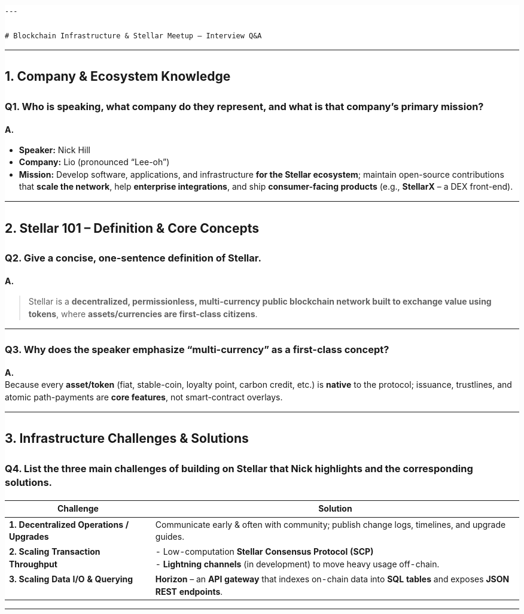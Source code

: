     ---

    # Blockchain Infrastructure & Stellar Meetup – Interview Q&A

---

## 1. **Company & Ecosystem Knowledge**

### Q1. Who is speaking, what company do they represent, and what is that company’s primary mission?
**A.**  
- **Speaker:** Nick Hill  
- **Company:** Lio (pronounced “Lee-oh”)  
- **Mission:** Develop software, applications, and infrastructure **for the Stellar ecosystem**; maintain open-source contributions that **scale the network**, help **enterprise integrations**, and ship **consumer-facing products** (e.g., **StellarX** – a DEX front-end).

---

## 2. **Stellar 101 – Definition & Core Concepts**

### Q2. Give a concise, one-sentence definition of Stellar.
**A.**  
> Stellar is a **decentralized, permissionless, multi-currency public blockchain network built to exchange value using tokens**, where **assets/currencies are first-class citizens**.

---

### Q3. Why does the speaker emphasize “multi-currency” as a first-class concept?
**A.**  
Because every **asset/token** (fiat, stable-coin, loyalty point, carbon credit, etc.) is **native** to the protocol; issuance, trustlines, and atomic path-payments are **core features**, not smart-contract overlays.

---

## 3. **Infrastructure Challenges & Solutions**

### Q4. List the three main challenges of building on Stellar that Nick highlights and the corresponding solutions.
| **Challenge** | **Solution** |
|---------------|--------------|
| **1. Decentralized Operations / Upgrades** | Communicate early & often with community; publish change logs, timelines, and upgrade guides. |
| **2. Scaling Transaction Throughput** | - Low-computation **Stellar Consensus Protocol (SCP)**<br>- **Lightning channels** (in development) to move heavy usage off-chain. |
| **3. Scaling Data I/O & Querying** | **Horizon** – an **API gateway** that indexes on-chain data into **SQL tables** and exposes **JSON REST endpoints**. |

---